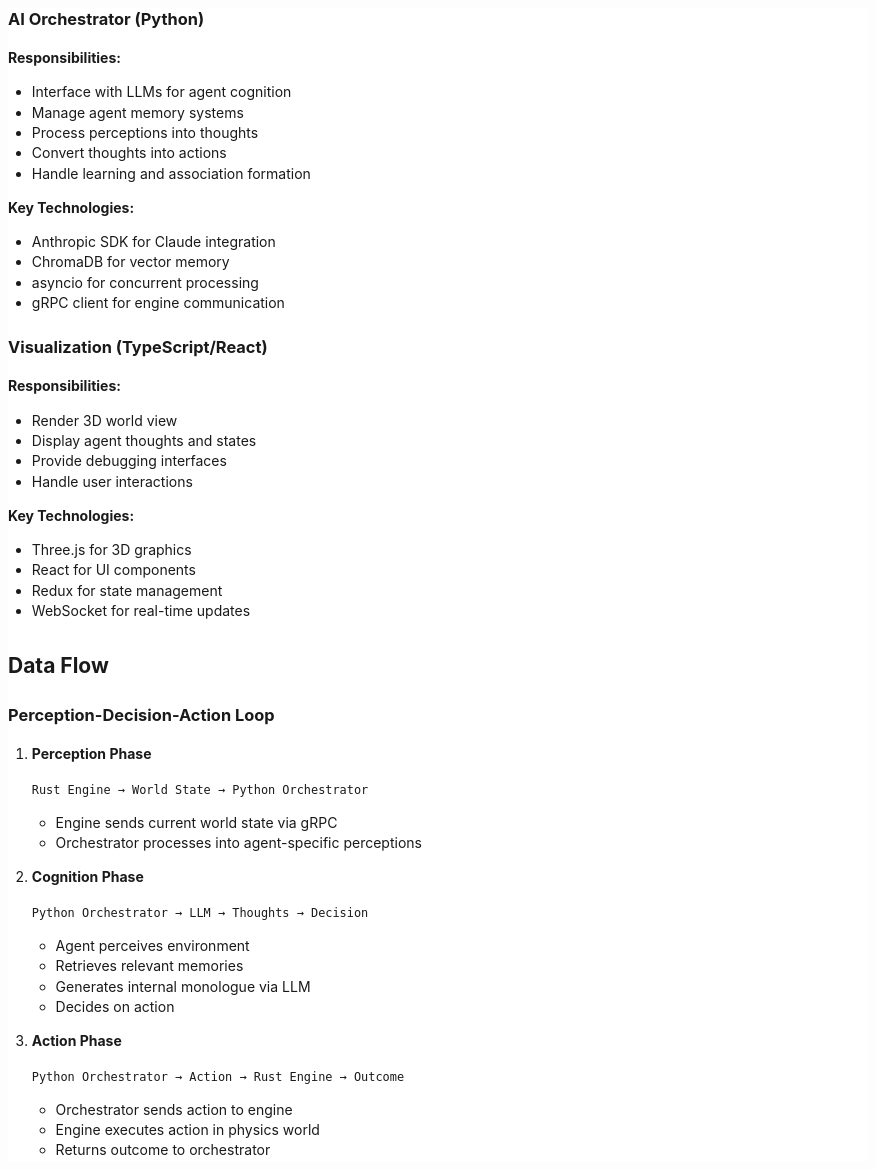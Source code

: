 ### AI Orchestrator (Python)

**Responsibilities:**
- Interface with LLMs for agent cognition
- Manage agent memory systems
- Process perceptions into thoughts
- Convert thoughts into actions
- Handle learning and association formation

**Key Technologies:**
- Anthropic SDK for Claude integration
- ChromaDB for vector memory
- asyncio for concurrent processing
- gRPC client for engine communication

### Visualization (TypeScript/React)

**Responsibilities:**
- Render 3D world view
- Display agent thoughts and states
- Provide debugging interfaces
- Handle user interactions

**Key Technologies:**
- Three.js for 3D graphics
- React for UI components
- Redux for state management
- WebSocket for real-time updates

## Data Flow

### Perception-Decision-Action Loop

1. **Perception Phase**
   ```
   Rust Engine → World State → Python Orchestrator
   ```
   - Engine sends current world state via gRPC
   - Orchestrator processes into agent-specific perceptions

2. **Cognition Phase**
   ```
   Python Orchestrator → LLM → Thoughts → Decision
   ```
   - Agent perceives environment
   - Retrieves relevant memories
   - Generates internal monologue via LLM
   - Decides on action

3. **Action Phase**
   ```
   Python Orchestrator → Action → Rust Engine → Outcome
   ```
   - Orchestrator sends action to engine
   - Engine executes action in physics world
   - Returns outcome to orchestrator
